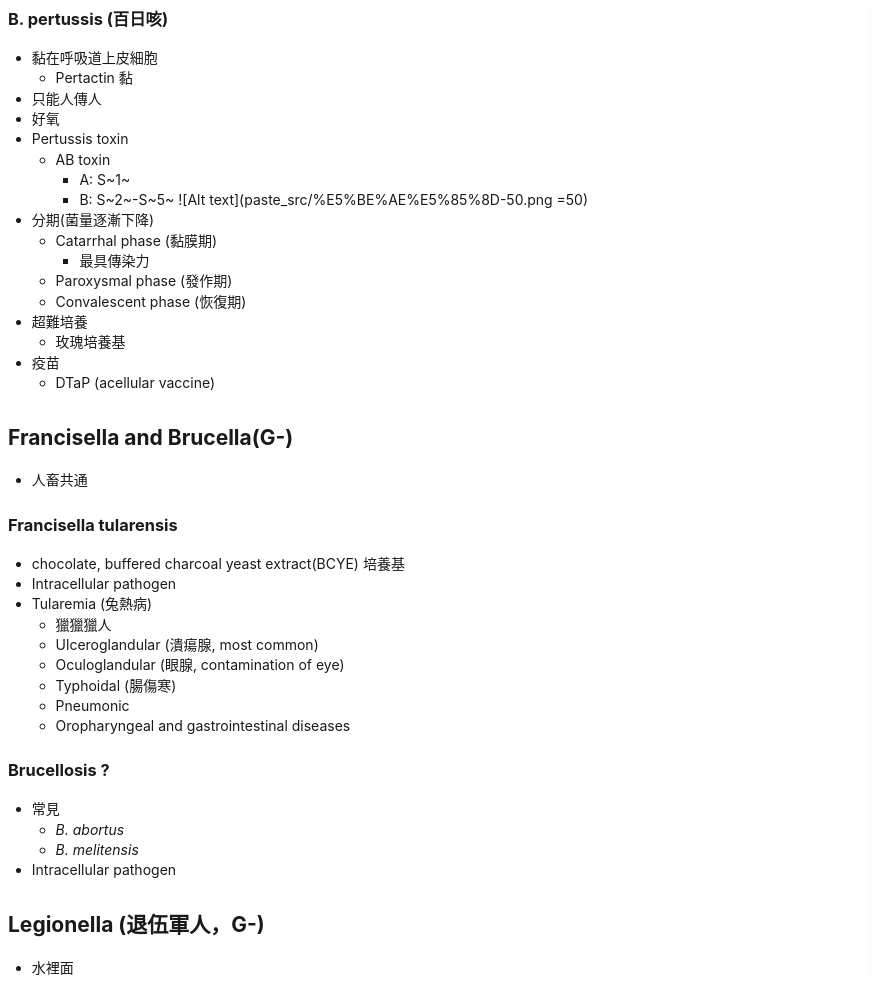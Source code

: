 ### B. pertussis (百日咳)
- 黏在呼吸道上皮細胞 
  - Pertactin 黏
- 只能人傳人
- 好氧
- Pertussis toxin
  - AB toxin 
    - A: S~1~
    - B: S~2~-S~5~
![Alt text](paste_src/%E5%BE%AE%E5%85%8D-50.png =50)
- 分期(菌量逐漸下降)
  - Catarrhal phase (黏膜期)
    - 最具傳染力
  - Paroxysmal phase (發作期)
  - Convalescent phase (恢復期)
- 超難培養 
  - 玫瑰培養基
- 疫苗 
  - DTaP (acellular vaccine)



## Francisella and Brucella(G-)
- 人畜共通


### Francisella tularensis
- chocolate, buffered charcoal yeast extract(BCYE) 培養基
- Intracellular pathogen
- Tularemia (兔熱病)
  - 獵獵獵人
  - Ulceroglandular (潰瘍腺, most common)
  - Oculoglandular (眼腺, contamination of eye)
  - Typhoidal (腸傷寒)
  - Pneumonic
  - Oropharyngeal and gastrointestinal diseases

### Brucellosis ?
- 常見
  - *B. abortus*
  - *B. melitensis*
- Intracellular pathogen

 




## Legionella (退伍軍人，G-)

- 水裡面 

